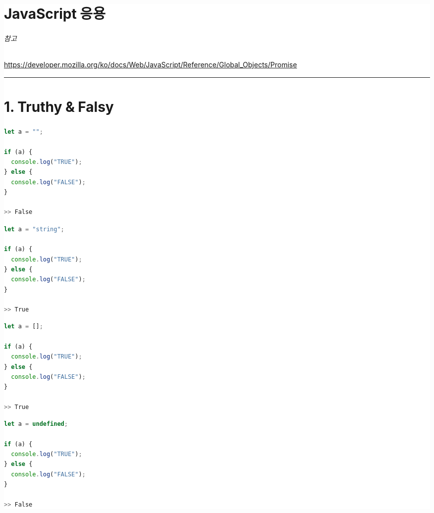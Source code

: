 # JavaScript 응용

###### 참고

https://developer.mozilla.org/ko/docs/Web/JavaScript/Reference/Global_Objects/Promise





---

# 1. Truthy & Falsy

```javascript
let a = "";

if (a) {
  console.log("TRUE");
} else {
  console.log("FALSE");
}

>> False
```



```javascript
let a = "string";

if (a) {
  console.log("TRUE");
} else {
  console.log("FALSE");
}

>> True
```



```javascript
let a = [];

if (a) {
  console.log("TRUE");
} else {
  console.log("FALSE");
}

>> True
```



```javascript
let a = undefined;

if (a) {
  console.log("TRUE");
} else {
  console.log("FALSE");
}

>> False
```
